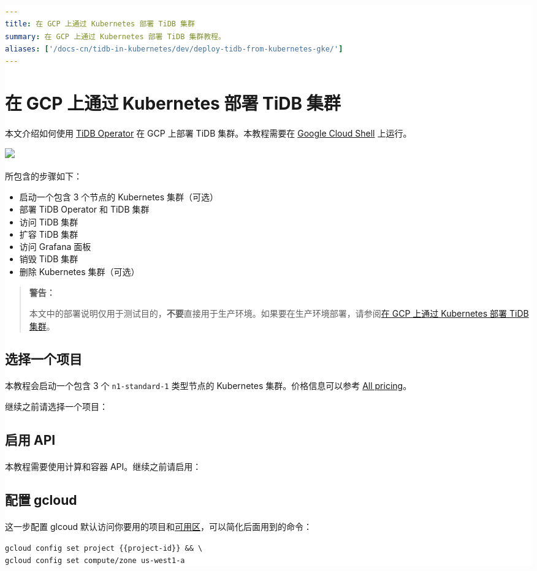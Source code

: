 ```yaml
---
title: 在 GCP 上通过 Kubernetes 部署 TiDB 集群
summary: 在 GCP 上通过 Kubernetes 部署 TiDB 集群教程。
aliases: ['/docs-cn/tidb-in-kubernetes/dev/deploy-tidb-from-kubernetes-gke/']
---
```


# 在 GCP 上通过 Kubernetes 部署 TiDB 集群

本文介绍如何使用 [TiDB Operator](https://github.com/pingcap/tidb-operator) 在 GCP 上部署 TiDB 集群。本教程需要在 [Google Cloud Shell](https://console.cloud.google.com/cloudshell/open?git_repo=https://github.com/pingcap/docs-tidb-operator&tutorial=zh/deploy-tidb-from-kubernetes-gke.md) 上运行。

<a href="https://console.cloud.google.com/cloudshell/open?cloudshell_git_repo=https://github.com/pingcap/docs-tidb-operator&cloudshell_tutorial=zh/deploy-tidb-from-kubernetes-gke.md"><img src="https://gstatic.com/cloudssh/images/open-btn.png"/></a>

所包含的步骤如下：

- 启动一个包含 3 个节点的 Kubernetes 集群（可选）
- 部署 TiDB Operator 和 TiDB 集群
- 访问 TiDB 集群
- 扩容 TiDB 集群
- 访问 Grafana 面板
- 销毁 TiDB 集群
- 删除 Kubernetes 集群（可选）

> **警告：**
>
> 本文中的部署说明仅用于测试目的，**不要**直接用于生产环境。如果要在生产环境部署，请参阅[在 GCP 上通过 Kubernetes 部署 TiDB 集群](deploy-on-gcp-gke.md)。

## 选择一个项目

本教程会启动一个包含 3 个 `n1-standard-1` 类型节点的 Kubernetes 集群。价格信息可以参考 [All pricing](https://cloud.google.com/compute/pricing)。

继续之前请选择一个项目：

<walkthrough-project-billing-setup key="project-id">
</walkthrough-project-billing-setup>

## 启用 API

本教程需要使用计算和容器 API。继续之前请启用：

<walkthrough-enable-apis apis="container.googleapis.com,compute.googleapis.com">
</walkthrough-enable-apis>

## 配置 gcloud

这一步配置 glcoud 默认访问你要用的项目和[可用区](https://cloud.google.com/compute/docs/regions-zones/)，可以简化后面用到的命令：

``` shell
gcloud config set project {{project-id}} && \
gcloud config set compute/zone us-west1-a
```
